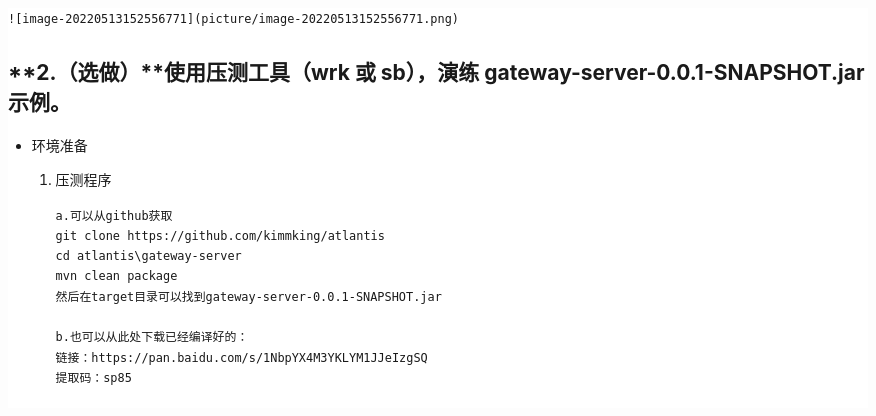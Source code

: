    ![image-20220513152556771](picture/image-20220513152556771.png)

    

## **2.（选做）**使用压测工具（wrk 或 sb），演练 gateway-server-0.0.1-SNAPSHOT.jar 示例。

- 环境准备

  1. 压测程序

     ```shell
     a.可以从github获取
     git clone https://github.com/kimmking/atlantis
     cd atlantis\gateway-server
     mvn clean package
     然后在target目录可以找到gateway-server-0.0.1-SNAPSHOT.jar
     
     b.也可以从此处下载已经编译好的：
     链接：https://pan.baidu.com/s/1NbpYX4M3YKLYM1JJeIzgSQ 
     提取码：sp85 
     